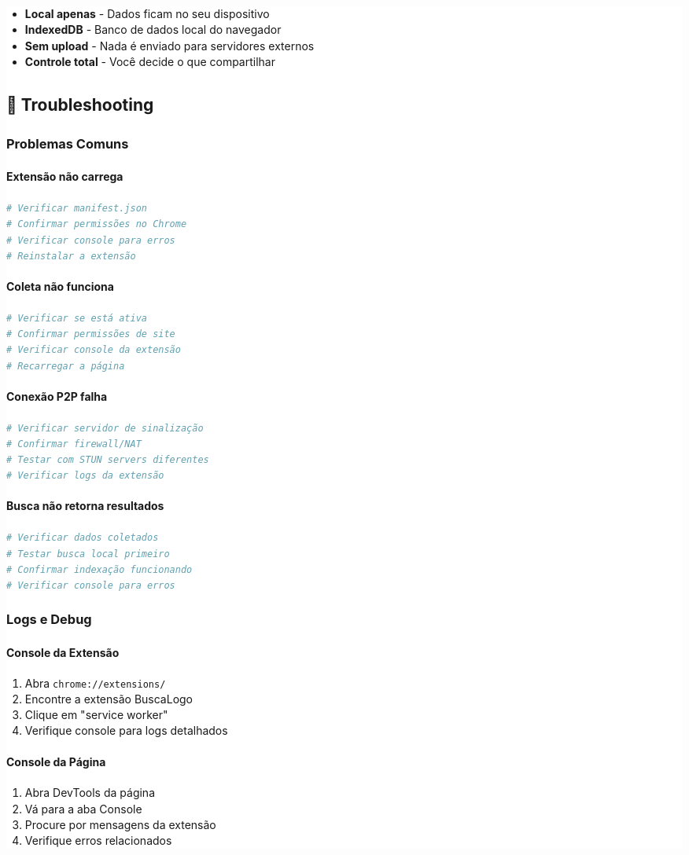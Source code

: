 - **Local apenas** - Dados ficam no seu dispositivo
- **IndexedDB** - Banco de dados local do navegador
- **Sem upload** - Nada é enviado para servidores externos
- **Controle total** - Você decide o que compartilhar

## 🐛 Troubleshooting

### Problemas Comuns

#### Extensão não carrega
```bash
# Verificar manifest.json
# Confirmar permissões no Chrome
# Verificar console para erros
# Reinstalar a extensão
```

#### Coleta não funciona
```bash
# Verificar se está ativa
# Confirmar permissões de site
# Verificar console da extensão
# Recarregar a página
```

#### Conexão P2P falha
```bash
# Verificar servidor de sinalização
# Confirmar firewall/NAT
# Testar com STUN servers diferentes
# Verificar logs da extensão
```

#### Busca não retorna resultados
```bash
# Verificar dados coletados
# Testar busca local primeiro
# Confirmar indexação funcionando
# Verificar console para erros
```

### Logs e Debug

#### Console da Extensão
1. Abra `chrome://extensions/`
2. Encontre a extensão BuscaLogo
3. Clique em "service worker"
4. Verifique console para logs detalhados

#### Console da Página
1. Abra DevTools da página
2. Vá para a aba Console
3. Procure por mensagens da extensão
4. Verifique erros relacionados
